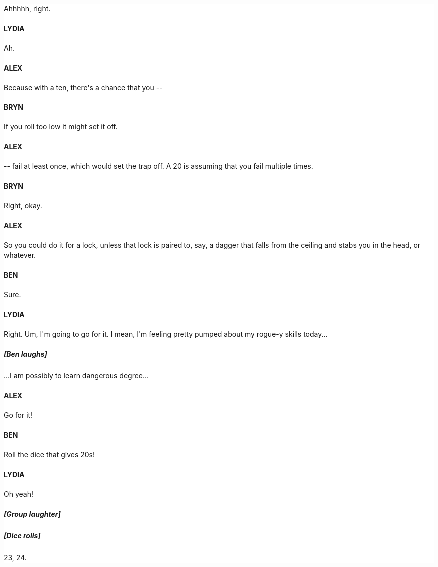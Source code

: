 Ahhhhh, right. 

#### LYDIA

Ah.

#### ALEX

Because with a ten, there's a chance that you --

#### BRYN

If you roll too low it might set it off.

#### ALEX

-- fail at least once, which would set the trap off. A 20 is assuming that you fail multiple times. 

#### BRYN

Right, okay. 

#### ALEX

So you could do it for a lock, unless that lock is paired to, say, a dagger that falls from the ceiling and stabs you in the head, or whatever.

#### BEN

Sure. 

#### LYDIA

Right. Um, I'm going to go for it. I mean, I'm feeling pretty pumped about my rogue-y skills today... 

##### [Ben laughs]

...I am possibly to learn dangerous degree... 

#### ALEX

Go for it! 

#### BEN

Roll the dice that gives 20s! 

#### LYDIA

Oh yeah!

##### [Group laughter]

##### [Dice rolls]

23, 24.

